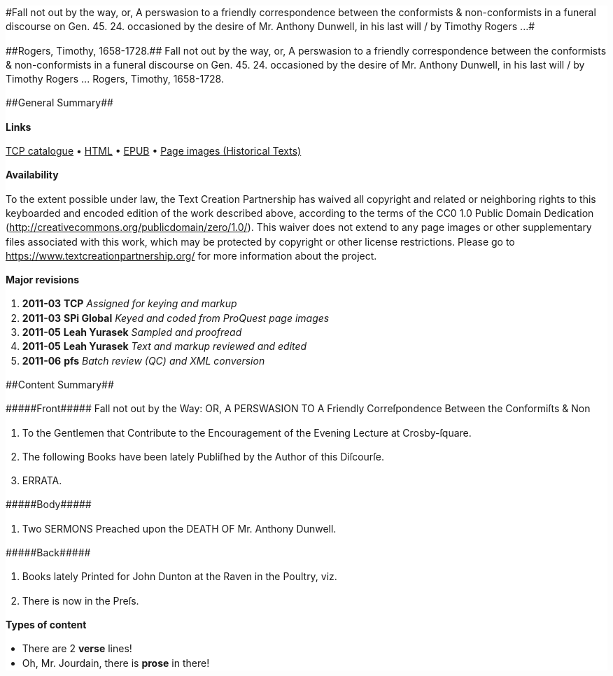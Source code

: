 #Fall not out by the way, or, A perswasion to a friendly correspondence between the conformists & non-conformists in a funeral discourse on Gen. 45. 24. occasioned by the desire of Mr. Anthony Dunwell, in his last will / by Timothy Rogers ...#

##Rogers, Timothy, 1658-1728.##
Fall not out by the way, or, A perswasion to a friendly correspondence between the conformists & non-conformists in a funeral discourse on Gen. 45. 24. occasioned by the desire of Mr. Anthony Dunwell, in his last will / by Timothy Rogers ...
Rogers, Timothy, 1658-1728.

##General Summary##

**Links**

[TCP catalogue](http://www.ota.ox.ac.uk/tcp/)  • 
[HTML](http://tei.it.ox.ac.uk/tcp/Texts-HTML/free/A57/A57577.html)  • 
[EPUB](http://tei.it.ox.ac.uk/tcp/Texts-EPUB/free/A57/A57577.epub) • 
[Page images (Historical Texts)](https://historicaltexts.jisc.ac.uk/eebo-11822866e)

**Availability**

To the extent possible under law, the Text Creation Partnership has waived all copyright and related or neighboring rights to this keyboarded and encoded edition of the work described above, according to the terms of the CC0 1.0 Public Domain Dedication (http://creativecommons.org/publicdomain/zero/1.0/). This waiver does not extend to any page images or other supplementary files associated with this work, which may be protected by copyright or other license restrictions. Please go to https://www.textcreationpartnership.org/ for more information about the project.

**Major revisions**

1. __2011-03__ __TCP__ *Assigned for keying and markup*
1. __2011-03__ __SPi Global__ *Keyed and coded from ProQuest page images*
1. __2011-05__ __Leah Yurasek__ *Sampled and proofread*
1. __2011-05__ __Leah Yurasek__ *Text and markup reviewed and edited*
1. __2011-06__ __pfs__ *Batch review (QC) and XML conversion*

##Content Summary##

#####Front#####
Fall not out by the Way: OR, A PERSWASION TO A Friendly Correſpondence Between the Conformiſts & Non
1. To the Gentlemen that Contribute to the Encouragement of the Evening Lecture at Crosby-ſquare.

1. The following Books have been lately Publiſhed by the Author of this Diſcourſe.

1. ERRATA.

#####Body#####

1. Two SERMONS Preached upon the DEATH OF Mr. Anthony Dunwell.

#####Back#####

1. Books lately Printed for John Dunton at the Raven in the Poultry, viz.

1. There is now in the Preſs.

**Types of content**

  * There are 2 **verse** lines!
  * Oh, Mr. Jourdain, there is **prose** in there!
